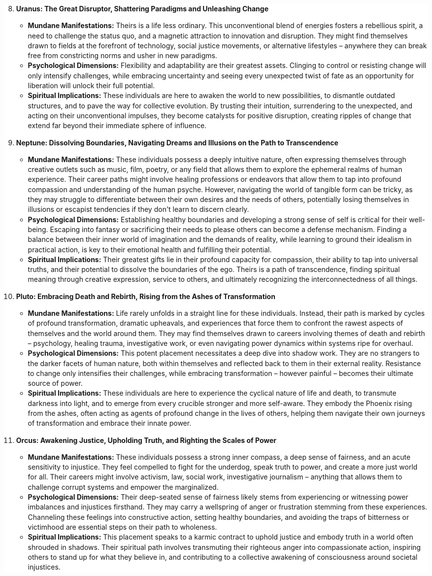8. **Uranus:  The Great Disruptor,  Shattering Paradigms and Unleashing Change**
     - **Mundane Manifestations:**   Theirs is a life less ordinary.  This unconventional blend of energies fosters a rebellious spirit, a need to challenge the status quo, and a magnetic attraction to innovation and disruption. They might find themselves drawn to fields at the forefront of technology, social justice movements, or alternative lifestyles – anywhere they can break free from constricting norms and usher in new paradigms.
    - **Psychological Dimensions:**   Flexibility and adaptability are their greatest assets. Clinging to control or resisting change will only intensify challenges, while embracing uncertainty and seeing every unexpected twist of fate as an opportunity for liberation will unlock their full potential.   
     - **Spiritual Implications:**  These individuals are here to awaken the world to new possibilities, to dismantle outdated structures, and to pave the way for collective evolution. By trusting their intuition, surrendering to the unexpected, and acting on their unconventional impulses, they become catalysts for positive disruption, creating ripples of change that extend far beyond their immediate sphere of influence. 

9. **Neptune: Dissolving Boundaries, Navigating Dreams and Illusions on the Path to Transcendence** 
    - **Mundane Manifestations:** These individuals possess a deeply intuitive nature, often expressing themselves through creative outlets such as music, film, poetry, or any field that allows them to explore the ephemeral realms of human experience. Their career paths might involve healing professions or endeavors that allow them to tap into profound compassion and understanding of the human psyche. However, navigating the world of tangible form can be tricky, as they may struggle to differentiate between their own desires and the needs of others, potentially losing themselves in illusions or escapist tendencies if they don't learn to discern clearly. 
     -  **Psychological Dimensions:** Establishing healthy boundaries and developing a strong sense of self is critical for their well-being. Escaping into fantasy or sacrificing their needs to please others can become a defense mechanism.  Finding a balance between their inner world of imagination and the demands of reality, while learning to ground their idealism in practical action, is key to their emotional health and fulfilling their potential.  
     - **Spiritual Implications:** Their greatest gifts lie in their profound capacity for compassion, their ability to tap into universal truths, and their potential to dissolve the boundaries of the ego. Theirs is a path of transcendence, finding spiritual meaning through creative expression, service to others, and ultimately recognizing the interconnectedness of all things.  

10. **Pluto:  Embracing Death and Rebirth, Rising from the Ashes of Transformation**
      - **Mundane Manifestations:** Life rarely unfolds in a straight line for these individuals. Instead, their path is marked by cycles of profound transformation, dramatic upheavals, and experiences that force them to confront the rawest aspects of themselves and the world around them. They may find themselves drawn to careers involving themes of death and rebirth –  psychology, healing trauma, investigative work, or even navigating power dynamics within systems ripe for overhaul.  
      - **Psychological Dimensions:** This potent placement necessitates a deep dive into shadow work. They are no strangers to the darker facets of human nature, both within themselves and reflected back to them in their external reality. Resistance to change only intensifies their challenges, while embracing transformation – however painful – becomes their ultimate source of power. 
     - **Spiritual Implications:** These individuals are here to experience the cyclical nature of life and death, to transmute darkness into light, and to emerge from every crucible stronger and more self-aware. They embody the Phoenix rising from the ashes, often acting as agents of profound change in the lives of others, helping them navigate their own journeys of transformation and embrace their innate power. 

11. **Orcus:  Awakening Justice, Upholding Truth, and Righting the Scales of Power**
     - **Mundane Manifestations:** These individuals possess a strong inner compass, a deep sense of fairness, and an acute sensitivity to injustice. They feel compelled to fight for the underdog, speak truth to power, and create a more just world for all. Their careers might involve activism, law, social work, investigative journalism – anything that allows them to challenge corrupt systems and empower the marginalized.
      - **Psychological Dimensions:**  Their deep-seated sense of fairness likely stems from experiencing or witnessing power imbalances and injustices firsthand. They may carry a wellspring of anger or frustration stemming from these experiences.  Channeling these feelings into constructive action, setting healthy boundaries, and avoiding the traps of bitterness or victimhood are essential steps on their path to wholeness. 
       - **Spiritual Implications:** This placement speaks to a karmic contract to uphold justice and embody truth in a world often shrouded in shadows.  Their spiritual path involves transmuting their righteous anger into compassionate action, inspiring others to stand up for what they believe in, and contributing to a collective awakening of consciousness around societal injustices.
